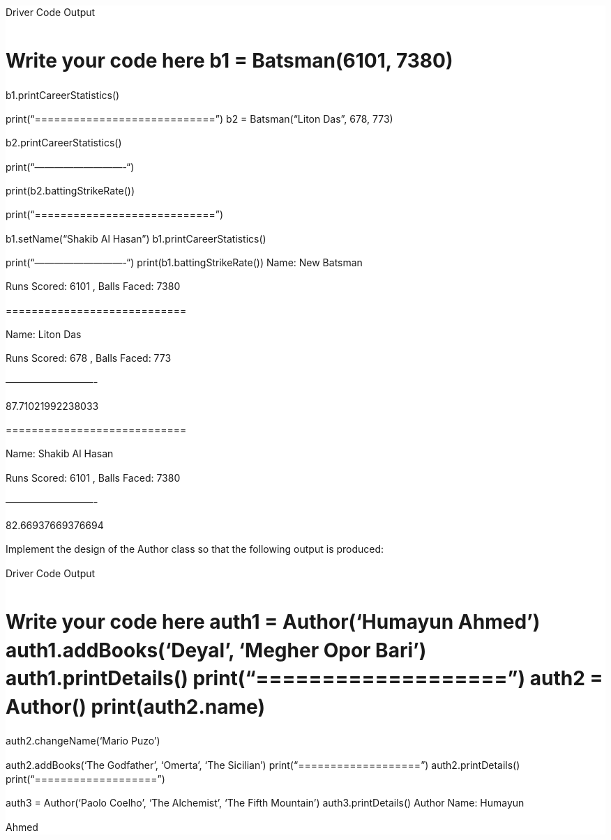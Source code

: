 Driver Code Output

# Write your code here b1 = Batsman(6101, 7380)

b1.printCareerStatistics()

print(“============================”) b2 = Batsman(“Liton Das”, 678, 773)

b2.printCareerStatistics()

print(“—————————-“)

print(b2.battingStrikeRate())

print(“============================”)

b1.setName(“Shakib Al Hasan”) b1.printCareerStatistics()

print(“—————————-“) print(b1.battingStrikeRate()) Name: New Batsman

Runs Scored: 6101 , Balls Faced: 7380

============================

Name: Liton Das

Runs Scored: 678 , Balls Faced: 773

—————————-

87.71021992238033

============================

Name: Shakib Al Hasan

Runs Scored: 6101 , Balls Faced: 7380

—————————-

82.66937669376694

Implement the design of the Author class so that the following output is produced:

Driver Code Output

# Write your code here auth1 = Author(‘Humayun Ahmed’) auth1.addBooks(‘Deyal’, ‘Megher Opor Bari’) auth1.printDetails() print(“===================”) auth2 = Author() print(auth2.name)

auth2.changeName(‘Mario Puzo’)

auth2.addBooks(‘The Godfather’, ‘Omerta’, ‘The Sicilian’) print(“===================”) auth2.printDetails() print(“===================”)

auth3 = Author(‘Paolo Coelho’, ‘The Alchemist’, ‘The Fifth Mountain’) auth3.printDetails() Author Name: Humayun

Ahmed
